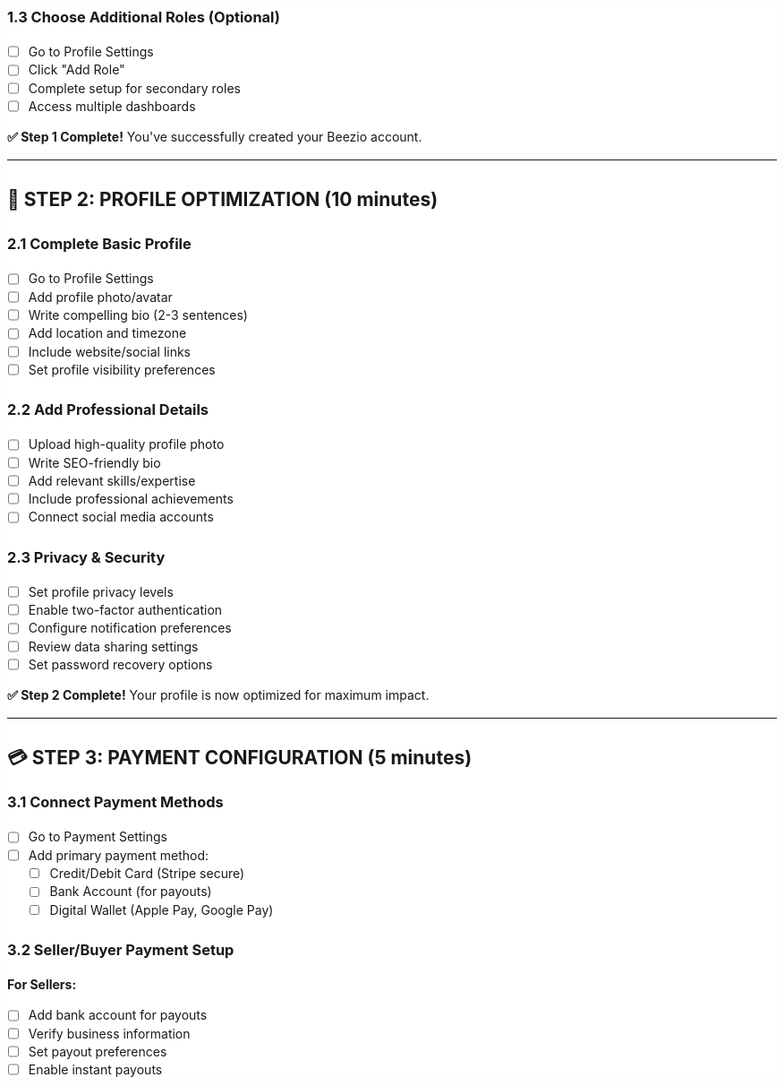 ### **1.3 Choose Additional Roles** (Optional)
- [ ] Go to Profile Settings
- [ ] Click "Add Role"
- [ ] Complete setup for secondary roles
- [ ] Access multiple dashboards

**✅ Step 1 Complete!** You've successfully created your Beezio account.

---

## 👤 **STEP 2: PROFILE OPTIMIZATION** (10 minutes)

### **2.1 Complete Basic Profile**
- [ ] Go to Profile Settings
- [ ] Add profile photo/avatar
- [ ] Write compelling bio (2-3 sentences)
- [ ] Add location and timezone
- [ ] Include website/social links
- [ ] Set profile visibility preferences

### **2.2 Add Professional Details**
- [ ] Upload high-quality profile photo
- [ ] Write SEO-friendly bio
- [ ] Add relevant skills/expertise
- [ ] Include professional achievements
- [ ] Connect social media accounts

### **2.3 Privacy & Security**
- [ ] Set profile privacy levels
- [ ] Enable two-factor authentication
- [ ] Configure notification preferences
- [ ] Review data sharing settings
- [ ] Set password recovery options

**✅ Step 2 Complete!** Your profile is now optimized for maximum impact.

---

## 💳 **STEP 3: PAYMENT CONFIGURATION** (5 minutes)

### **3.1 Connect Payment Methods**
- [ ] Go to Payment Settings
- [ ] Add primary payment method:
  - [ ] Credit/Debit Card (Stripe secure)
  - [ ] Bank Account (for payouts)
  - [ ] Digital Wallet (Apple Pay, Google Pay)

### **3.2 Seller/Buyer Payment Setup**
**For Sellers:**
- [ ] Add bank account for payouts
- [ ] Verify business information
- [ ] Set payout preferences
- [ ] Enable instant payouts

